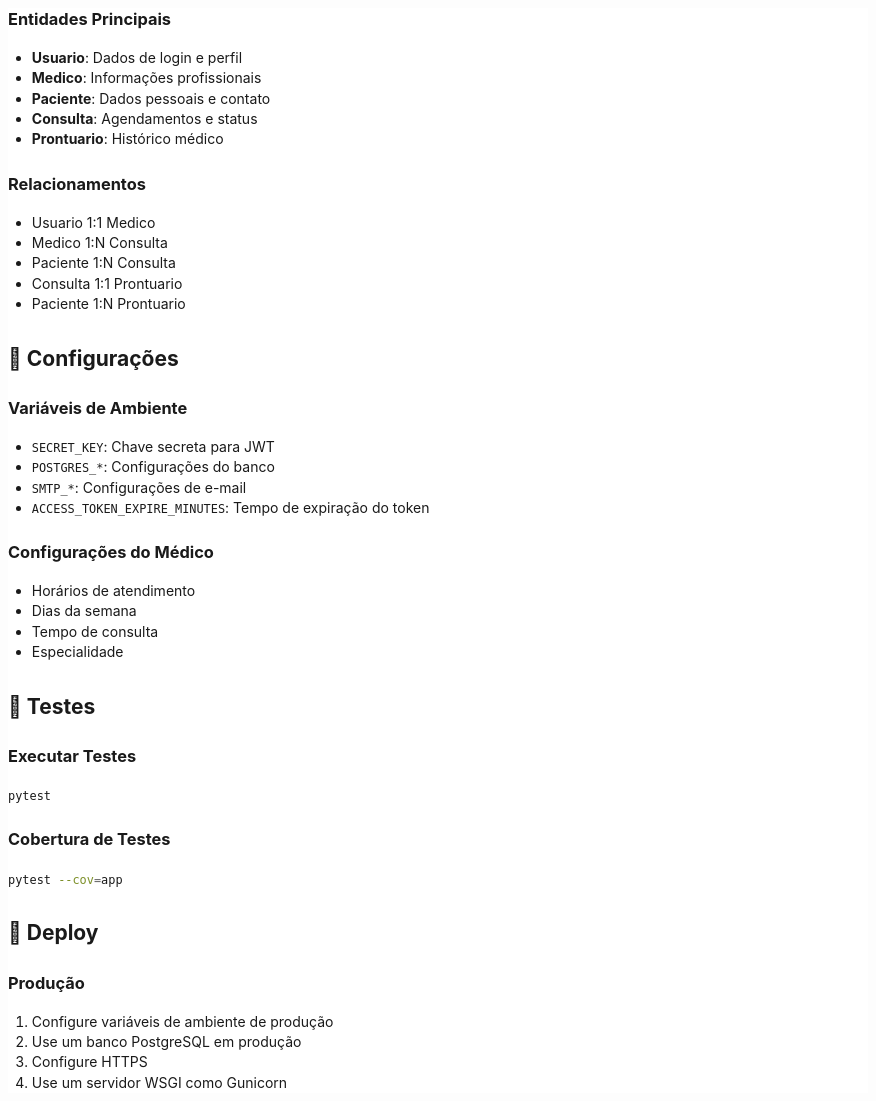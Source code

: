 ### Entidades Principais

- **Usuario**: Dados de login e perfil
- **Medico**: Informações profissionais
- **Paciente**: Dados pessoais e contato
- **Consulta**: Agendamentos e status
- **Prontuario**: Histórico médico

### Relacionamentos

- Usuario 1:1 Medico
- Medico 1:N Consulta
- Paciente 1:N Consulta
- Consulta 1:1 Prontuario
- Paciente 1:N Prontuario

## 🔧 Configurações

### Variáveis de Ambiente

- `SECRET_KEY`: Chave secreta para JWT
- `POSTGRES_*`: Configurações do banco
- `SMTP_*`: Configurações de e-mail
- `ACCESS_TOKEN_EXPIRE_MINUTES`: Tempo de expiração do token

### Configurações do Médico

- Horários de atendimento
- Dias da semana
- Tempo de consulta
- Especialidade

## 🧪 Testes

### Executar Testes

```bash
pytest
```

### Cobertura de Testes

```bash
pytest --cov=app
```

## 🚀 Deploy

### Produção

1. Configure variáveis de ambiente de produção
2. Use um banco PostgreSQL em produção
3. Configure HTTPS
4. Use um servidor WSGI como Gunicorn

